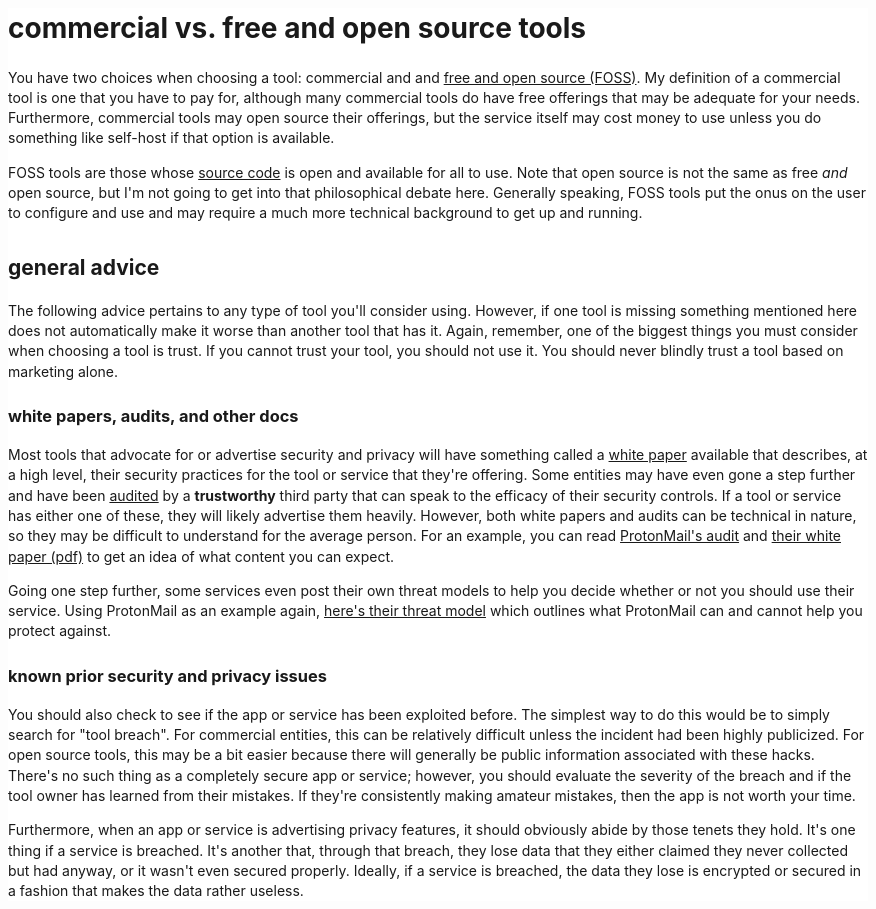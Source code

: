 # commercial vs. free and open source tools
You have two choices when choosing a tool: commercial and and [free and open source (FOSS)](https://en.wikipedia.org/wiki/Free_and_open-source_software). My definition of a commercial tool is one that you have to pay for, although many commercial tools do have free offerings that may be adequate for your needs. Furthermore, commercial tools may open source their offerings, but the service itself may cost money to use unless you do something like self-host if that option is available.

FOSS tools are those whose [source code](https://en.wikipedia.org/wiki/Source_code) is open and available for all to use. Note that open source is not the same as free _and_ open source, but I'm not going to get into that philosophical debate here. Generally speaking, FOSS tools put the onus on the user to configure and use and may require a much more technical background to get up and running. 

## general advice
The following advice pertains to any type of tool you'll consider using. However, if one tool is missing something mentioned here does not automatically make it worse than another tool that has it. Again, remember, one of the biggest things you must consider when choosing a tool is trust. If you cannot trust your tool, you should not use it. You should never blindly trust a tool based on marketing alone.

### white papers, audits, and other docs
Most tools that advocate for or advertise security and privacy will have something called a [white paper](https://en.wikipedia.org/wiki/White_paper) available that describes, at a high level, their security practices for the tool or service that they're offering. Some entities may have even gone a step further and have been [audited](https://en.wikipedia.org/wiki/Information_technology_audit) by a **trustworthy** third party that can speak to the efficacy of their security controls. If a tool or service has either one of these, they will likely advertise them heavily. However, both white papers and audits can be technical in nature, so they may be difficult to understand for the average person. For an example, you can read [ProtonMail's audit](https://protonmail.com/blog/security-audit/) and [their white paper (pdf)](https://protonmail.com/docs/business-whitepaper.pdf) to get an idea of what content you can expect. 

Going one step further, some services even post their own threat models to help you decide whether or not you should use their service. Using ProtonMail as an example again, [here's their threat model](https://protonmail.com/blog/protonmail-threat-model/) which outlines what ProtonMail can and cannot help you protect against.

### known prior security and privacy issues
You should also check to see if the app or service has been exploited before. The simplest way to do this would be to simply search for "tool breach". For commercial entities, this can be relatively difficult unless the incident had been highly publicized. For open source tools, this may be a bit easier because there will generally be public information associated with these hacks. There's no such thing as a completely secure app or service; however, you should evaluate the severity of the breach and if the tool owner has learned from their mistakes. If they're consistently making amateur mistakes, then the app is not worth your time.

Furthermore, when an app or service is advertising privacy features, it should obviously abide by those tenets they hold. It's one thing if a service is breached. It's another that, through that breach, they lose data that they either claimed they never collected but had anyway, or it wasn't even secured properly. Ideally, if a service is breached, the data they lose is encrypted or secured in a fashion that makes the data rather useless. 
